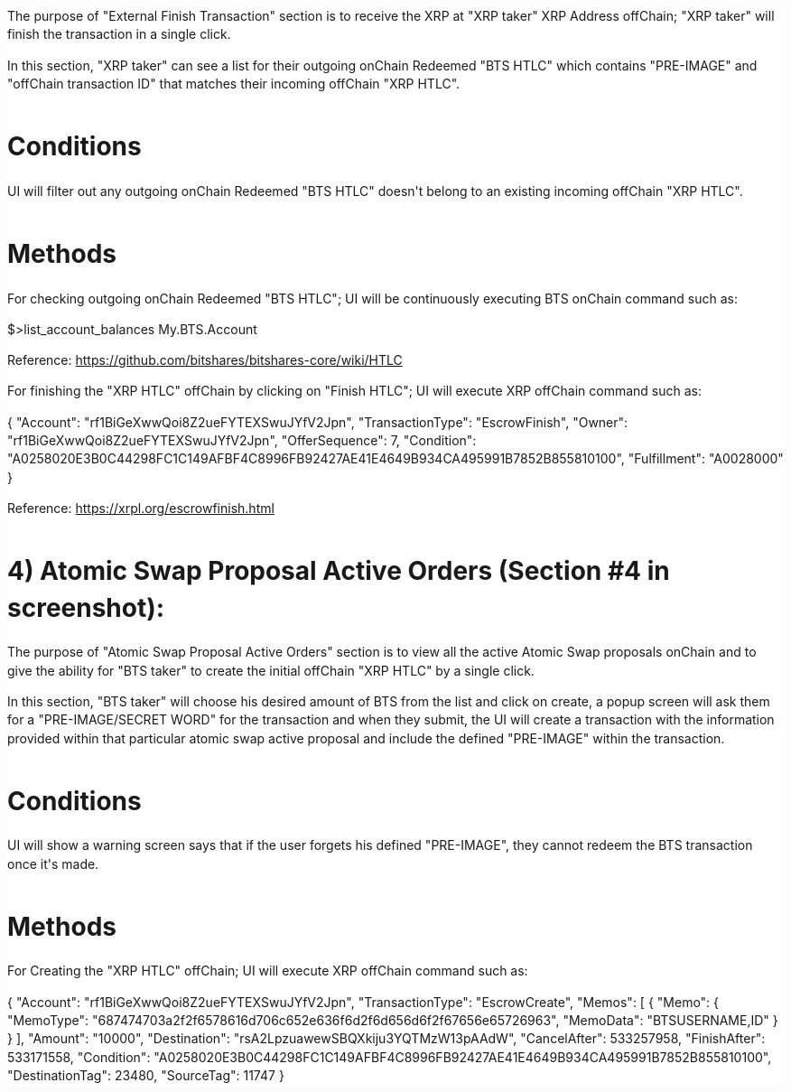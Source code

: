 The purpose of "External Finish Transaction" section is to receive the XRP at "XRP taker" XRP Address offChain; "XRP taker" will finish the transaction in a single click.

In this section, "XRP taker" can see a list for their outgoing onChain Redeemed "BTS HTLC" which contains "PRE-IMAGE" and "offChain transaction ID" that matches their incoming offChain "XRP HTLC".

# Conditions

UI will filter out any outgoing onChain Redeemed "BTS HTLC" doesn't belong to an existing incoming offChain "XRP HTLC".

# Methods

For checking outgoing onChain Redeemed "BTS HTLC"; UI will be continuously executing BTS onChain command such as:

$>list_account_balances My.BTS.Account

Reference: https://github.com/bitshares/bitshares-core/wiki/HTLC

For finishing the "XRP HTLC" offChain by clicking on "Finish HTLC"; UI will execute XRP offChain command such as:

{ "Account": "rf1BiGeXwwQoi8Z2ueFYTEXSwuJYfV2Jpn", "TransactionType": "EscrowFinish", "Owner": "rf1BiGeXwwQoi8Z2ueFYTEXSwuJYfV2Jpn", "OfferSequence": 7, "Condition": "A0258020E3B0C44298FC1C149AFBF4C8996FB92427AE41E4649B934CA495991B7852B855810100", "Fulfillment": "A0028000" }

Reference: https://xrpl.org/escrowfinish.html

# 4) Atomic Swap Proposal Active Orders (Section #4 in screenshot):

The purpose of "Atomic Swap Proposal Active Orders" section is to view all the active Atomic Swap proposals onChain and to give the ability for "BTS taker" to create the initial offChain "XRP HTLC" by a single click.

In this section, "BTS taker" will choose his desired amount of BTS from the list and click on create, a popup screen will ask them for a "PRE-IMAGE/SECRET WORD" for the transaction and when they submit, the UI will create a transaction with the information provided within that particular atomic swap active proposal and include the defined "PRE-IMAGE" within the transaction.

# Conditions

UI will show a warning screen says that if the user forgets his defined "PRE-IMAGE", they cannot redeem the BTS transaction once it's made.

# Methods

For Creating the "XRP HTLC" offChain; UI will execute XRP offChain command such as:

{ "Account": "rf1BiGeXwwQoi8Z2ueFYTEXSwuJYfV2Jpn", "TransactionType": "EscrowCreate", "Memos": [ { "Memo": { "MemoType": "687474703a2f2f6578616d706c652e636f6d2f6d656d6f2f67656e65726963", "MemoData": "BTSUSERNAME,ID" } } ], "Amount": "10000", "Destination": "rsA2LpzuawewSBQXkiju3YQTMzW13pAAdW", "CancelAfter": 533257958, "FinishAfter": 533171558, "Condition": "A0258020E3B0C44298FC1C149AFBF4C8996FB92427AE41E4649B934CA495991B7852B855810100", "DestinationTag": 23480, "SourceTag": 11747 }
